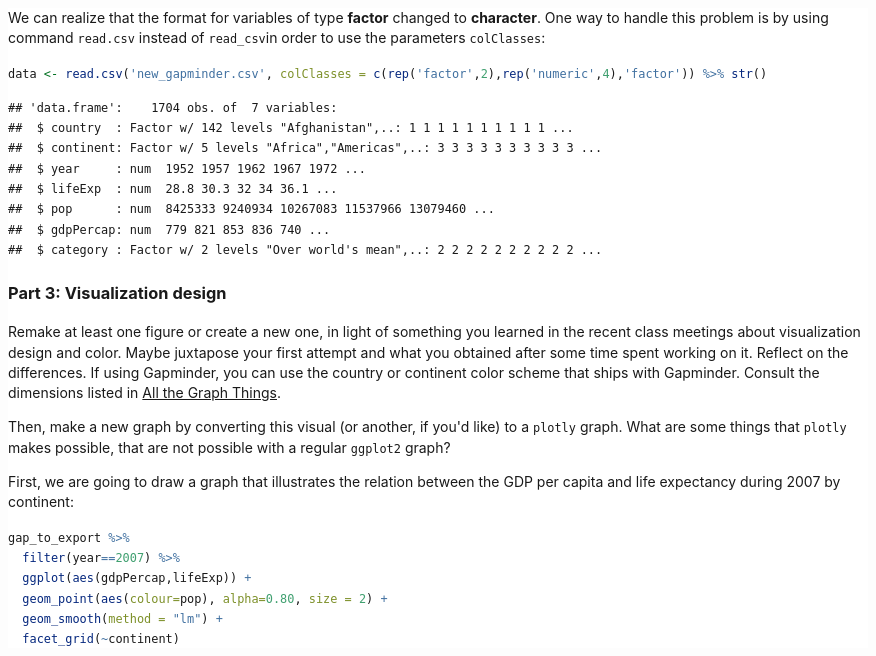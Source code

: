 We can realize that the format for variables of type **factor** changed to **character**. One way to handle this problem is by using command `read.csv` instead of `read_csv`in order to use the parameters `colClasses`:

``` r
data <- read.csv('new_gapminder.csv', colClasses = c(rep('factor',2),rep('numeric',4),'factor')) %>% str()
```

    ## 'data.frame':    1704 obs. of  7 variables:
    ##  $ country  : Factor w/ 142 levels "Afghanistan",..: 1 1 1 1 1 1 1 1 1 1 ...
    ##  $ continent: Factor w/ 5 levels "Africa","Americas",..: 3 3 3 3 3 3 3 3 3 3 ...
    ##  $ year     : num  1952 1957 1962 1967 1972 ...
    ##  $ lifeExp  : num  28.8 30.3 32 34 36.1 ...
    ##  $ pop      : num  8425333 9240934 10267083 11537966 13079460 ...
    ##  $ gdpPercap: num  779 821 853 836 740 ...
    ##  $ category : Factor w/ 2 levels "Over world's mean",..: 2 2 2 2 2 2 2 2 2 2 ...

### Part 3: Visualization design

Remake at least one figure or create a new one, in light of something you learned in the recent class meetings about visualization design and color. Maybe juxtapose your first attempt and what you obtained after some time spent working on it. Reflect on the differences. If using Gapminder, you can use the country or continent color scheme that ships with Gapminder. Consult the dimensions listed in [All the Graph Things](http://stat545.com/graph00_index.html).

Then, make a new graph by converting this visual (or another, if you'd like) to a `plotly` graph. What are some things that `plotly` makes possible, that are not possible with a regular `ggplot2` graph?

First, we are going to draw a graph that illustrates the relation between the GDP per capita and life expectancy during 2007 by continent:

``` r
gap_to_export %>%
  filter(year==2007) %>% 
  ggplot(aes(gdpPercap,lifeExp)) +
  geom_point(aes(colour=pop), alpha=0.80, size = 2) +
  geom_smooth(method = "lm") +
  facet_grid(~continent) 
```
